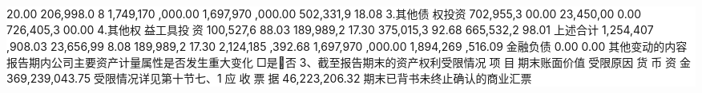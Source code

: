 20.00
206,998.0
8
1,749,170
,000.00
1,697,970
,000.00
502,331,9
18.08
3.其他债
权投资
702,955,3
00.00
23,450,00
0.00
726,405,3
00.00
4.其他权
益工具投
资
100,527,6
88.03
189,989,2
17.30
375,015,3
92.68
665,532,2
98.01
上述合计
1,254,407
,908.03
23,656,99
8.08
189,989,2
17.30
2,124,185
,392.68
1,697,970
,000.00
1,894,269
,516.09
金融负债
0.00
0.00
其他变动的内容
报告期内公司主要资产计量属性是否发生重大变化
□是否
3、截至报告期末的资产权利受限情况
项
目
期末账面价值
受限原因
货
币
资
金
369,239,043.75
受限情况详见第十节七、1
应
收
票
据
46,223,206.32
期末已背书未终止确认的商业汇票